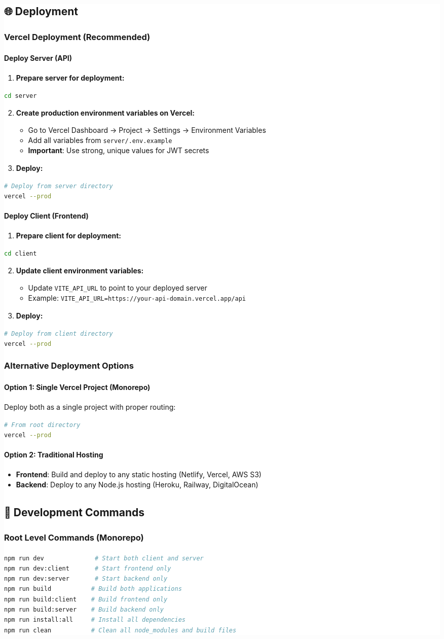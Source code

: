 ## 🌐 Deployment

### Vercel Deployment (Recommended)

#### Deploy Server (API)
1. **Prepare server for deployment:**
```bash
cd server
```

2. **Create production environment variables on Vercel:**
   - Go to Vercel Dashboard → Project → Settings → Environment Variables
   - Add all variables from `server/.env.example`
   - **Important**: Use strong, unique values for JWT secrets

3. **Deploy:**
```bash
# Deploy from server directory
vercel --prod
```

#### Deploy Client (Frontend)
1. **Prepare client for deployment:**
```bash
cd client
```

2. **Update client environment variables:**
   - Update `VITE_API_URL` to point to your deployed server
   - Example: `VITE_API_URL=https://your-api-domain.vercel.app/api`

3. **Deploy:**
```bash
# Deploy from client directory
vercel --prod
```

### Alternative Deployment Options

#### Option 1: Single Vercel Project (Monorepo)
Deploy both as a single project with proper routing:
```bash
# From root directory
vercel --prod
```

#### Option 2: Traditional Hosting
- **Frontend**: Build and deploy to any static hosting (Netlify, Vercel, AWS S3)
- **Backend**: Deploy to any Node.js hosting (Heroku, Railway, DigitalOcean)

## 🔧 Development Commands

### Root Level Commands (Monorepo)
```bash
npm run dev              # Start both client and server
npm run dev:client       # Start frontend only
npm run dev:server       # Start backend only
npm run build           # Build both applications
npm run build:client    # Build frontend only
npm run build:server    # Build backend only
npm run install:all     # Install all dependencies
npm run clean           # Clean all node_modules and build files
```
